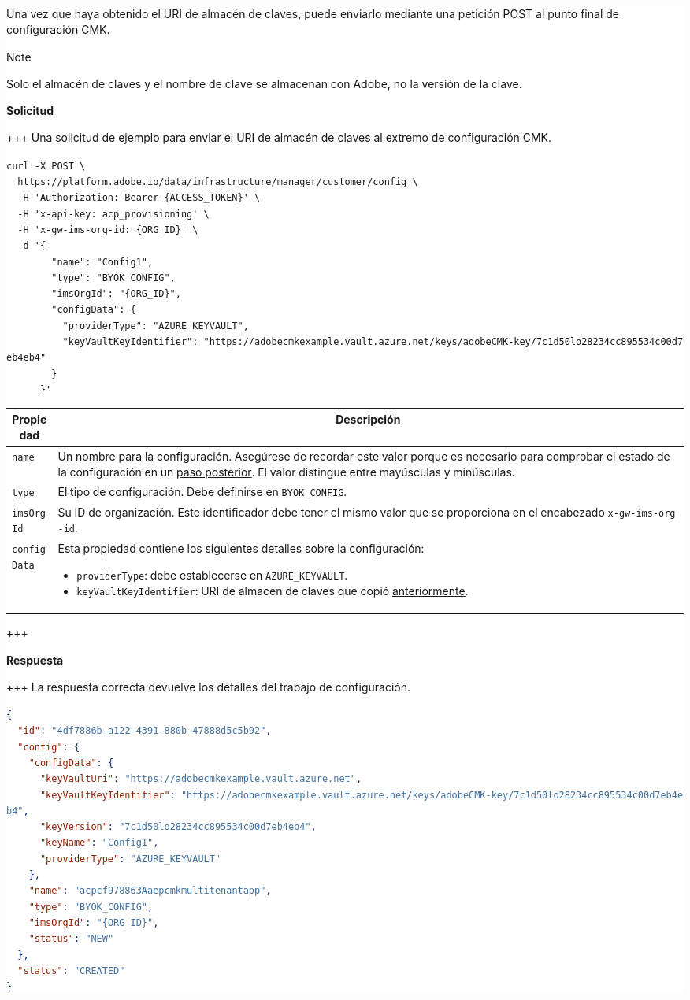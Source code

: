 Una vez que haya obtenido el URI de almacén de claves, puede enviarlo mediante una petición POST al punto final de configuración CMK.

>[!NOTE]
>
>Solo el almacén de claves y el nombre de clave se almacenan con Adobe, no la versión de la clave.

**Solicitud**

+++ Una solicitud de ejemplo para enviar el URI de almacén de claves al extremo de configuración CMK.

```shell
curl -X POST \
  https://platform.adobe.io/data/infrastructure/manager/customer/config \ 
  -H 'Authorization: Bearer {ACCESS_TOKEN}' \
  -H 'x-api-key: acp_provisioning' \
  -H 'x-gw-ims-org-id: {ORG_ID}' \
  -d '{
        "name": "Config1",
        "type": "BYOK_CONFIG",
        "imsOrgId": "{ORG_ID}",
        "configData": {
          "providerType": "AZURE_KEYVAULT",
          "keyVaultKeyIdentifier": "https://adobecmkexample.vault.azure.net/keys/adobeCMK-key/7c1d50lo28234cc895534c00d7eb4eb4"
        }
      }'
```

| Propiedad | Descripción |
| --- | --- |
| `name` | Un nombre para la configuración. Asegúrese de recordar este valor porque es necesario para comprobar el estado de la configuración en un [paso posterior](#check-status). El valor distingue entre mayúsculas y minúsculas. |
| `type` | El tipo de configuración. Debe definirse en `BYOK_CONFIG`. |
| `imsOrgId` | Su ID de organización. Este identificador debe tener el mismo valor que se proporciona en el encabezado `x-gw-ims-org-id`. |
| `configData` | Esta propiedad contiene los siguientes detalles sobre la configuración:<ul><li>`providerType`: debe establecerse en `AZURE_KEYVAULT`.</li><li>`keyVaultKeyIdentifier`: URI de almacén de claves que copió [anteriormente](#send-to-adobe).</li></ul> |

+++

**Respuesta**

+++ La respuesta correcta devuelve los detalles del trabajo de configuración.

```json
{
  "id": "4df7886b-a122-4391-880b-47888d5c5b92",
  "config": {
    "configData": {
      "keyVaultUri": "https://adobecmkexample.vault.azure.net",
      "keyVaultKeyIdentifier": "https://adobecmkexample.vault.azure.net/keys/adobeCMK-key/7c1d50lo28234cc895534c00d7eb4eb4",
      "keyVersion": "7c1d50lo28234cc895534c00d7eb4eb4",
      "keyName": "Config1",
      "providerType": "AZURE_KEYVAULT"
    },
    "name": "acpcf978863Aaepcmkmultitenantapp",
    "type": "BYOK_CONFIG",
    "imsOrgId": "{ORG_ID}",
    "status": "NEW"
  },
  "status": "CREATED"
}
```
